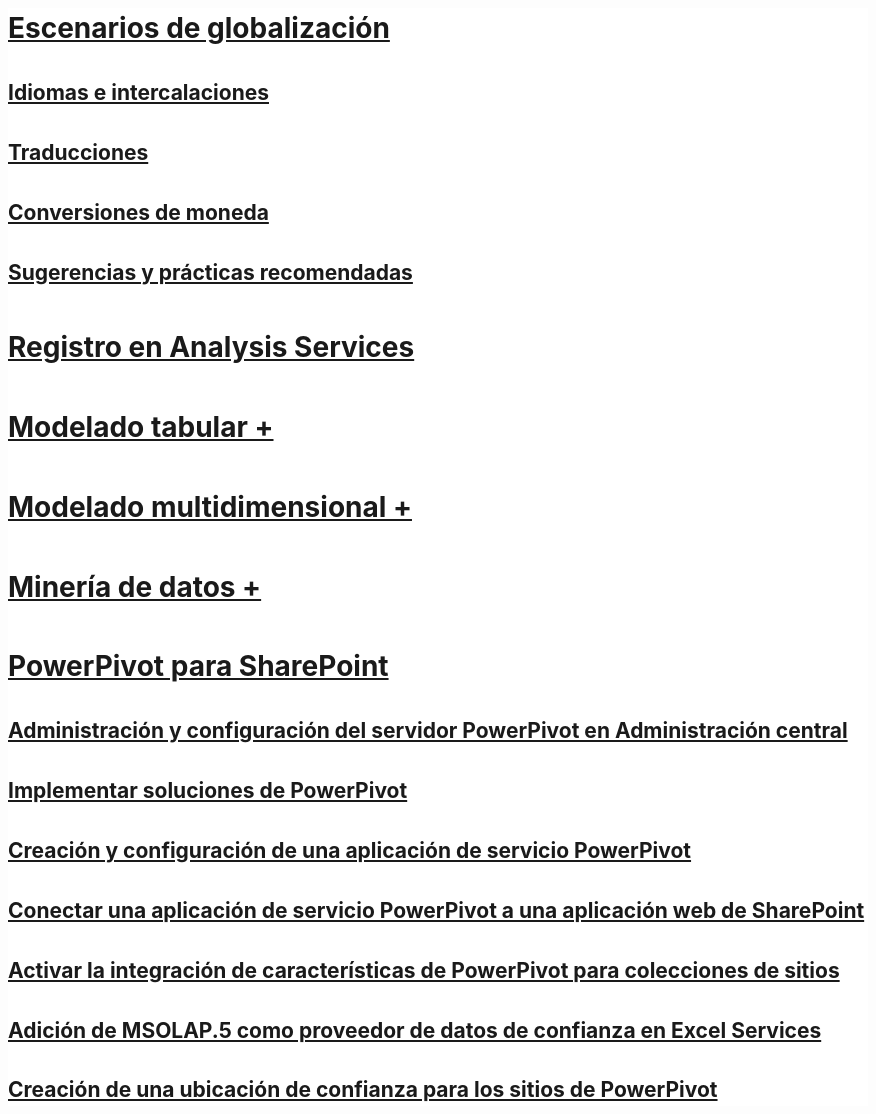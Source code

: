 # [Escenarios de globalización](globalization-scenarios-for-analysis-services-multiidimensional.md)
## [Idiomas e intercalaciones](languages-and-collations-analysis-services.md)
## [Traducciones](translations-analysis-services.md)
## [Conversiones de moneda](currency-conversions-analysis-services.md)
## [Sugerencias y prácticas recomendadas](globalization-tips-and-best-practices-analysis-services.md)
# [Registro en Analysis Services](instances/log-operations-in-analysis-services.md)

# [Modelado tabular +](tabular-models/tabular-models-ssas.md)
# [Modelado multidimensional +](multidimensional-models/multidimensional-models-ssas.md)
# [Minería de datos +](data-mining/data-mining-ssas.md)

# [PowerPivot para SharePoint](power-pivot-sharepoint/power-pivot-for-sharepoint-ssas.md)
## [Administración y configuración del servidor PowerPivot en Administración central](power-pivot-sharepoint/power-pivot-server-administration-and-configuration-in-central-administration.md)
## [Implementar soluciones de PowerPivot](power-pivot-sharepoint/deploy-power-pivot-solutions-to-sharepoint.md)
## [Creación y configuración de una aplicación de servicio PowerPivot](power-pivot-sharepoint/create-and-configure-power-pivot-service-application-in-ca.md)
## [Conectar una aplicación de servicio PowerPivot a una aplicación web de SharePoint](power-pivot-sharepoint/connect-power-pivot-service-app-to-sharepoint-web-app-in-ca.md)
## [Activar la integración de características de PowerPivot para colecciones de sitios](power-pivot-sharepoint/activate-power-pivot-integration-for-site-collections-in-ca.md)
## [Adición de MSOLAP.5 como proveedor de datos de confianza en Excel Services](power-pivot-sharepoint/add-msolap-5-as-a-trusted-data-provider-in-excel-services.md)
## [Creación de una ubicación de confianza para los sitios de PowerPivot](power-pivot-sharepoint/create-a-trusted-location-for-power-pivot-sites-in-central-administration.md)